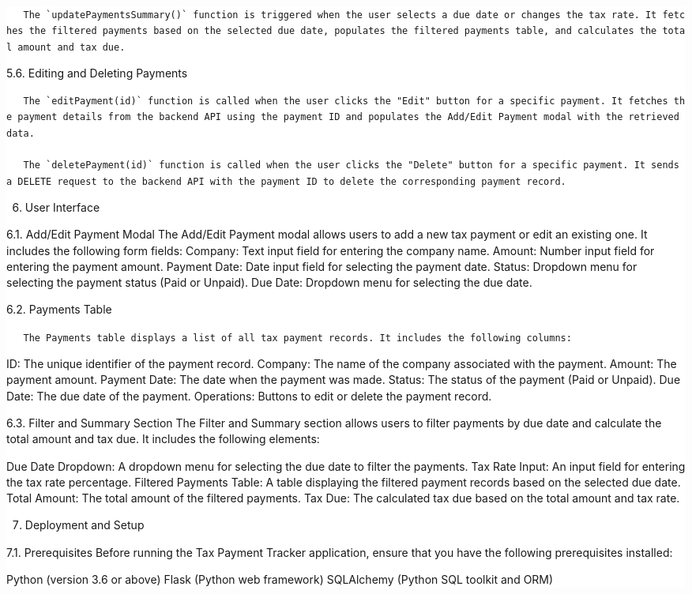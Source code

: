        The `updatePaymentsSummary()` function is triggered when the user selects a due date or changes the tax rate. It fetches the filtered payments based on the selected due date, populates the filtered payments table, and calculates the total amount and tax due.

  5.6. Editing and Deleting Payments

       The `editPayment(id)` function is called when the user clicks the "Edit" button for a specific payment. It fetches the payment details from the backend API using the payment ID and populates the Add/Edit Payment modal with the retrieved data.

       The `deletePayment(id)` function is called when the user clicks the "Delete" button for a specific payment. It sends a DELETE request to the backend API with the payment ID to delete the corresponding payment record.


6. User Interface

  6.1. Add/Edit Payment Modal
The Add/Edit Payment modal allows users to add a new tax payment or edit an existing one. It includes the following form fields:
Company: Text input field for entering the company name.
Amount: Number input field for entering the payment amount.
Payment Date: Date input field for selecting the payment date.
Status: Dropdown menu for selecting the payment status (Paid or Unpaid).
Due Date: Dropdown menu for selecting the due date.


  6.2. Payments Table

       The Payments table displays a list of all tax payment records. It includes the following columns:

ID: The unique identifier of the payment record.
Company: The name of the company associated with the payment.
Amount: The payment amount.
Payment Date: The date when the payment was made.
Status: The status of the payment (Paid or Unpaid).
Due Date: The due date of the payment.
Operations: Buttons to edit or delete the payment record.


  6.3. Filter and Summary Section
       The Filter and Summary section allows users to filter payments by due date and calculate the total amount and tax due. It includes the following elements:

Due Date Dropdown: A dropdown menu for selecting the due date to filter the payments.
Tax Rate Input: An input field for entering the tax rate percentage.
Filtered Payments Table: A table displaying the filtered payment records based on the selected due date.
Total Amount: The total amount of the filtered payments.
Tax Due: The calculated tax due based on the total amount and tax rate.


7. Deployment and Setup

  7.1. Prerequisites
       Before running the Tax Payment Tracker application, ensure that you have the following prerequisites installed:

Python (version 3.6 or above)
Flask (Python web framework)
SQLAlchemy (Python SQL toolkit and ORM)
